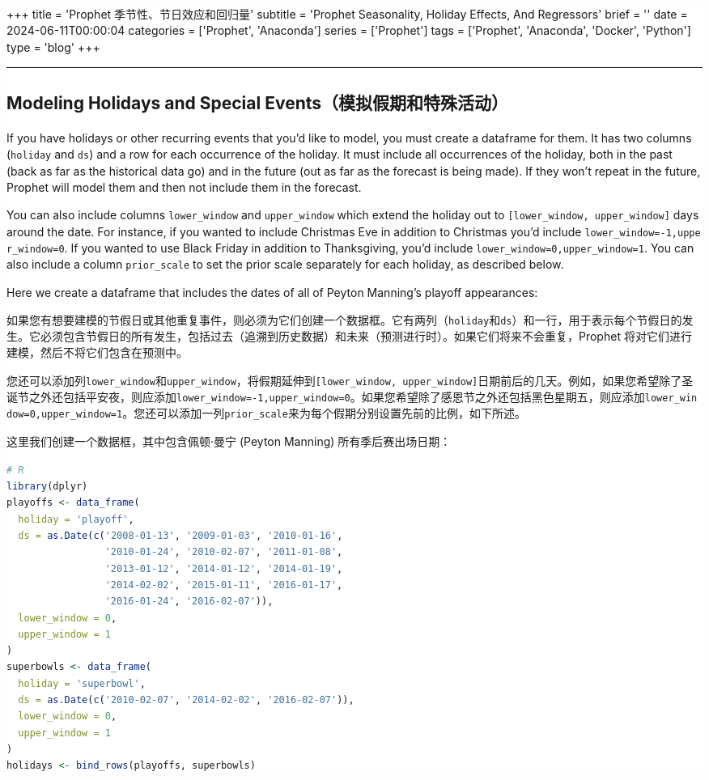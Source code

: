 +++
title = 'Prophet 季节性、节日效应和回归量'
subtitle = 'Prophet Seasonality, Holiday Effects, And Regressors'
brief = ''
date = 2024-06-11T00:00:04
categories = ['Prophet', 'Anaconda']
series = ['Prophet']
tags = ['Prophet', 'Anaconda', 'Docker', 'Python']
type = 'blog'
+++

- - -

## Modeling Holidays and Special Events（模拟假期和特殊活动）

If you have holidays or other recurring events that you’d like to model, you must create a dataframe for them. It has two columns (`holiday` and `ds`) and a row for each occurrence of the holiday. It must include all occurrences of the holiday, both in the past (back as far as the historical data go) and in the future (out as far as the forecast is being made). If they won’t repeat in the future, Prophet will model them and then not include them in the forecast.

You can also include columns `lower_window` and `upper_window` which extend the holiday out to `[lower_window, upper_window]` days around the date. For instance, if you wanted to include Christmas Eve in addition to Christmas you’d include `lower_window=-1,upper_window=0`. If you wanted to use Black Friday in addition to Thanksgiving, you’d include `lower_window=0,upper_window=1`. You can also include a column `prior_scale` to set the prior scale separately for each holiday, as described below.

Here we create a dataframe that includes the dates of all of Peyton Manning’s playoff appearances:

如果您有想要建模的节假日或其他重复事件，则必须为它们创建一个数据框。它有两列（`holiday`和`ds`）和一行，用于表示每个节假日的发生。它必须包含节假日的所有发生，包括过去（追溯到历史数据）和未来（预测进行时）。如果它们将来不会重复，Prophet 将对它们进行建模，然后不将它们包含在预测中。

您还可以添加列`lower_window`和`upper_window`，将假期延伸到`[lower_window, upper_window]`日期前后的几天。例如，如果您希望除了圣诞节之外还包括平安夜，则应添加`lower_window=-1,upper_window=0`。如果您希望除了感恩节之外还包括黑色星期五，则应添加`lower_window=0,upper_window=1`。您还可以添加一列`prior_scale`来为每个假期分别设置先前的比例，如下所述。

这里我们创建一个数据框，其中包含佩顿·曼宁 (Peyton Manning) 所有季后赛出场日期：

```r
# R
library(dplyr)
playoffs <- data_frame(
  holiday = 'playoff',
  ds = as.Date(c('2008-01-13', '2009-01-03', '2010-01-16',
                 '2010-01-24', '2010-02-07', '2011-01-08',
                 '2013-01-12', '2014-01-12', '2014-01-19',
                 '2014-02-02', '2015-01-11', '2016-01-17',
                 '2016-01-24', '2016-02-07')),
  lower_window = 0,
  upper_window = 1
)
superbowls <- data_frame(
  holiday = 'superbowl',
  ds = as.Date(c('2010-02-07', '2014-02-02', '2016-02-07')),
  lower_window = 0,
  upper_window = 1
)
holidays <- bind_rows(playoffs, superbowls)
```
